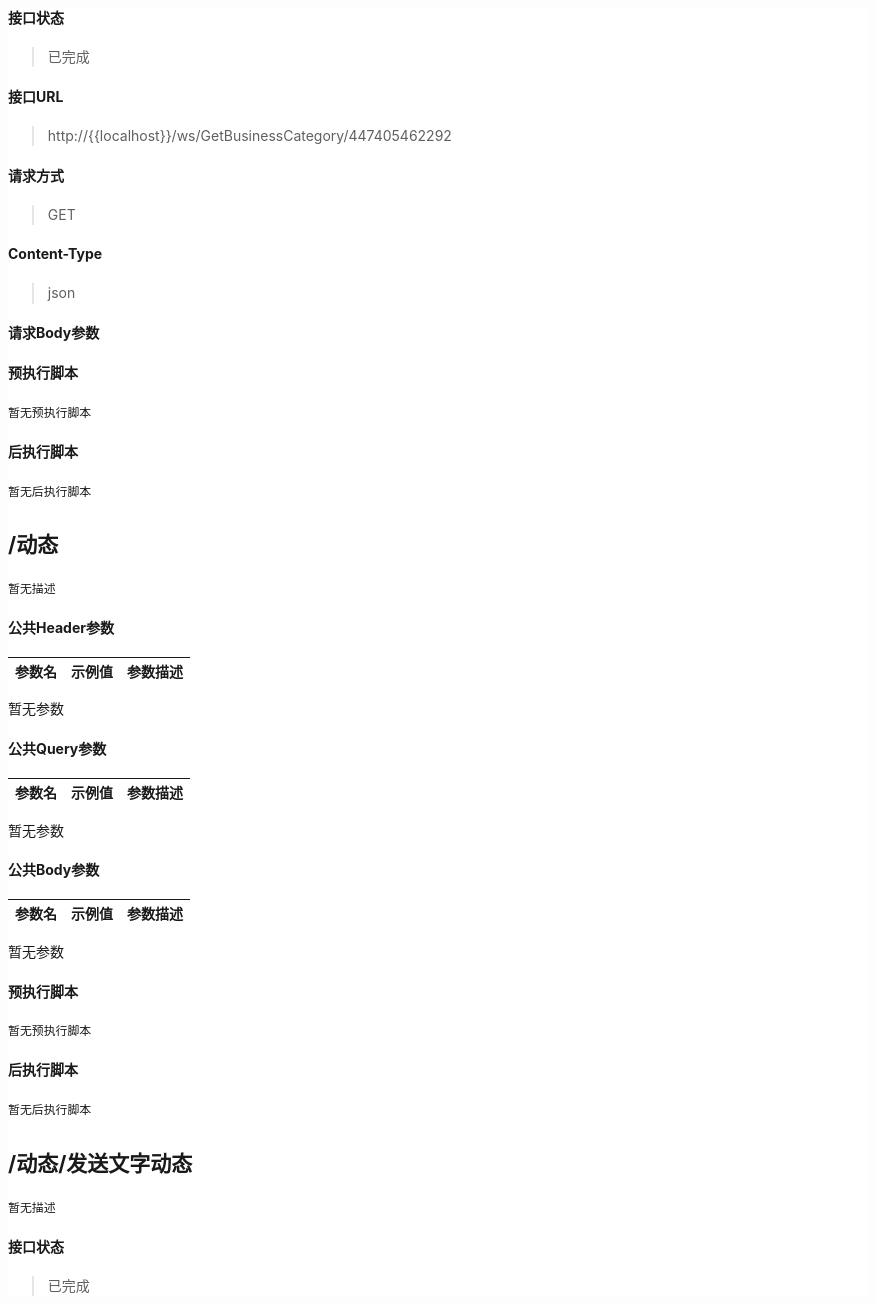```text
```
#### 接口状态
> 已完成

#### 接口URL
> http://{{localhost}}/ws/GetBusinessCategory/447405462292

#### 请求方式
> GET

#### Content-Type
> json

#### 请求Body参数
```javascript

```
#### 预执行脚本
```javascript
暂无预执行脚本
```
#### 后执行脚本
```javascript
暂无后执行脚本
```
## /动态
```text
暂无描述
```
#### 公共Header参数
参数名 | 示例值 | 参数描述
--- | --- | ---
暂无参数
#### 公共Query参数
参数名 | 示例值 | 参数描述
--- | --- | ---
暂无参数
#### 公共Body参数
参数名 | 示例值 | 参数描述
--- | --- | ---
暂无参数
#### 预执行脚本
```javascript
暂无预执行脚本
```
#### 后执行脚本
```javascript
暂无后执行脚本
```
## /动态/发送文字动态
```text
暂无描述
```
#### 接口状态
> 已完成
